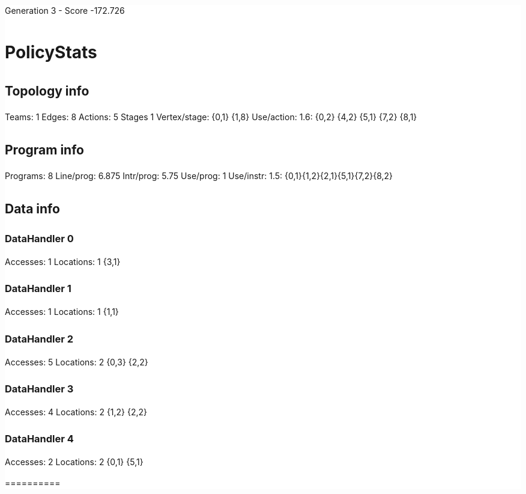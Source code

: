 Generation 3 - Score -172.726

# PolicyStats
## Topology info
Teams:		1
Edges:		8
Actions:	5
Stages		1
Vertex/stage:	{0,1} {1,8} 
Use/action:	1.6: {0,2} {4,2} {5,1} {7,2} {8,1} 

## Program info
Programs:	8
Line/prog:	6.875
Intr/prog:	5.75
Use/prog:	1
Use/instr:	1.5: {0,1}{1,2}{2,1}{5,1}{7,2}{8,2}

## Data info

### DataHandler 0
Accesses:	1
Locations:	1
{3,1} 

### DataHandler 1
Accesses:	1
Locations:	1
{1,1} 

### DataHandler 2
Accesses:	5
Locations:	2
{0,3} {2,2} 

### DataHandler 3
Accesses:	4
Locations:	2
{1,2} {2,2} 

### DataHandler 4
Accesses:	2
Locations:	2
{0,1} {5,1} 


==========
